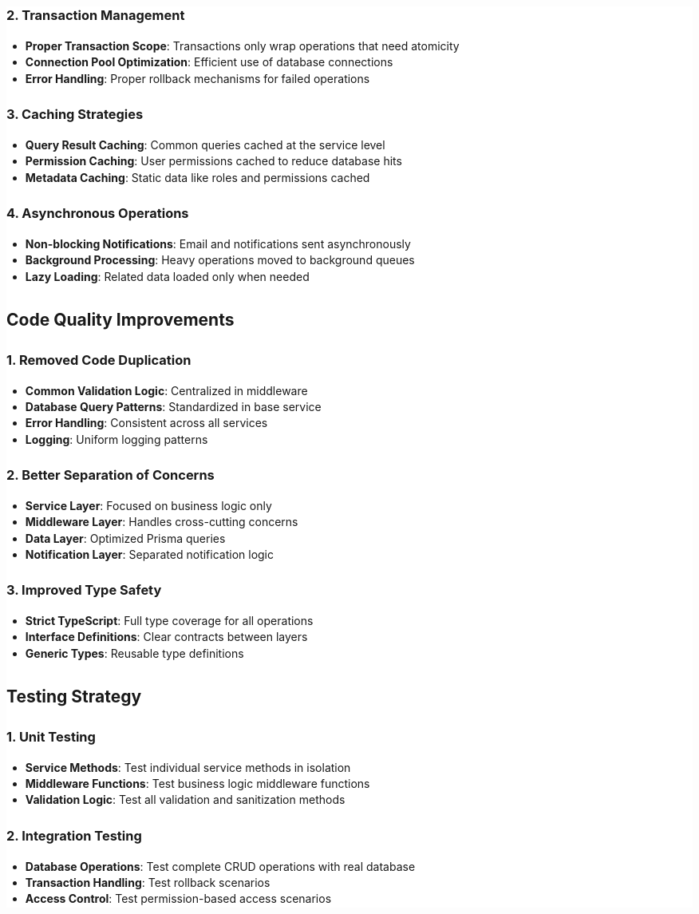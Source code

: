 ### 2. Transaction Management

- **Proper Transaction Scope**: Transactions only wrap operations that need atomicity
- **Connection Pool Optimization**: Efficient use of database connections
- **Error Handling**: Proper rollback mechanisms for failed operations

### 3. Caching Strategies

- **Query Result Caching**: Common queries cached at the service level
- **Permission Caching**: User permissions cached to reduce database hits
- **Metadata Caching**: Static data like roles and permissions cached

### 4. Asynchronous Operations

- **Non-blocking Notifications**: Email and notifications sent asynchronously
- **Background Processing**: Heavy operations moved to background queues
- **Lazy Loading**: Related data loaded only when needed

## Code Quality Improvements

### 1. Removed Code Duplication

- **Common Validation Logic**: Centralized in middleware
- **Database Query Patterns**: Standardized in base service
- **Error Handling**: Consistent across all services
- **Logging**: Uniform logging patterns

### 2. Better Separation of Concerns

- **Service Layer**: Focused on business logic only
- **Middleware Layer**: Handles cross-cutting concerns
- **Data Layer**: Optimized Prisma queries
- **Notification Layer**: Separated notification logic

### 3. Improved Type Safety

- **Strict TypeScript**: Full type coverage for all operations
- **Interface Definitions**: Clear contracts between layers
- **Generic Types**: Reusable type definitions

## Testing Strategy

### 1. Unit Testing

- **Service Methods**: Test individual service methods in isolation
- **Middleware Functions**: Test business logic middleware functions
- **Validation Logic**: Test all validation and sanitization methods

### 2. Integration Testing

- **Database Operations**: Test complete CRUD operations with real database
- **Transaction Handling**: Test rollback scenarios
- **Access Control**: Test permission-based access scenarios
